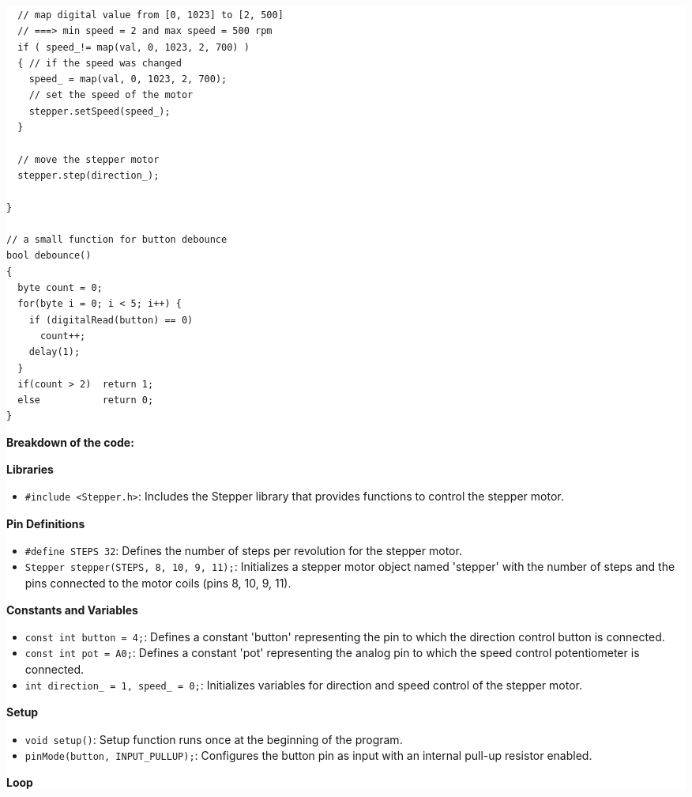       // map digital value from [0, 1023] to [2, 500]
      // ===> min speed = 2 and max speed = 500 rpm
      if ( speed_!= map(val, 0, 1023, 2, 700) )
      { // if the speed was changed
        speed_ = map(val, 0, 1023, 2, 700);
        // set the speed of the motor
        stepper.setSpeed(speed_);
      }
    
      // move the stepper motor
      stepper.step(direction_);
    
    }

    // a small function for button debounce
    bool debounce()
    {
      byte count = 0;
      for(byte i = 0; i < 5; i++) {
        if (digitalRead(button) == 0)
          count++;
        delay(1);
      }
      if(count > 2)  return 1;
      else           return 0;
    }

**Breakdown of the code:**

 **Libraries**

- `#include <Stepper.h>`: Includes the Stepper library that provides functions to control the stepper motor.

 **Pin Definitions**

- `#define STEPS 32`: Defines the number of steps per revolution for the stepper motor.
- `Stepper stepper(STEPS, 8, 10, 9, 11);`: Initializes a stepper motor object named 'stepper' with the number of steps and the pins connected to the motor coils (pins 8, 10, 9, 11).

 **Constants and Variables**

- `const int button = 4;`: Defines a constant 'button' representing the pin to which the direction control button is connected.
- `const int pot = A0;`: Defines a constant 'pot' representing the analog pin to which the speed control potentiometer is connected.
- `int direction_ = 1, speed_ = 0;`: Initializes variables for direction and speed control of the stepper motor.

 **Setup**

- `void setup()`: Setup function runs once at the beginning of the program.
- `pinMode(button, INPUT_PULLUP);`: Configures the button pin as input with an internal pull-up resistor enabled.

 **Loop**
